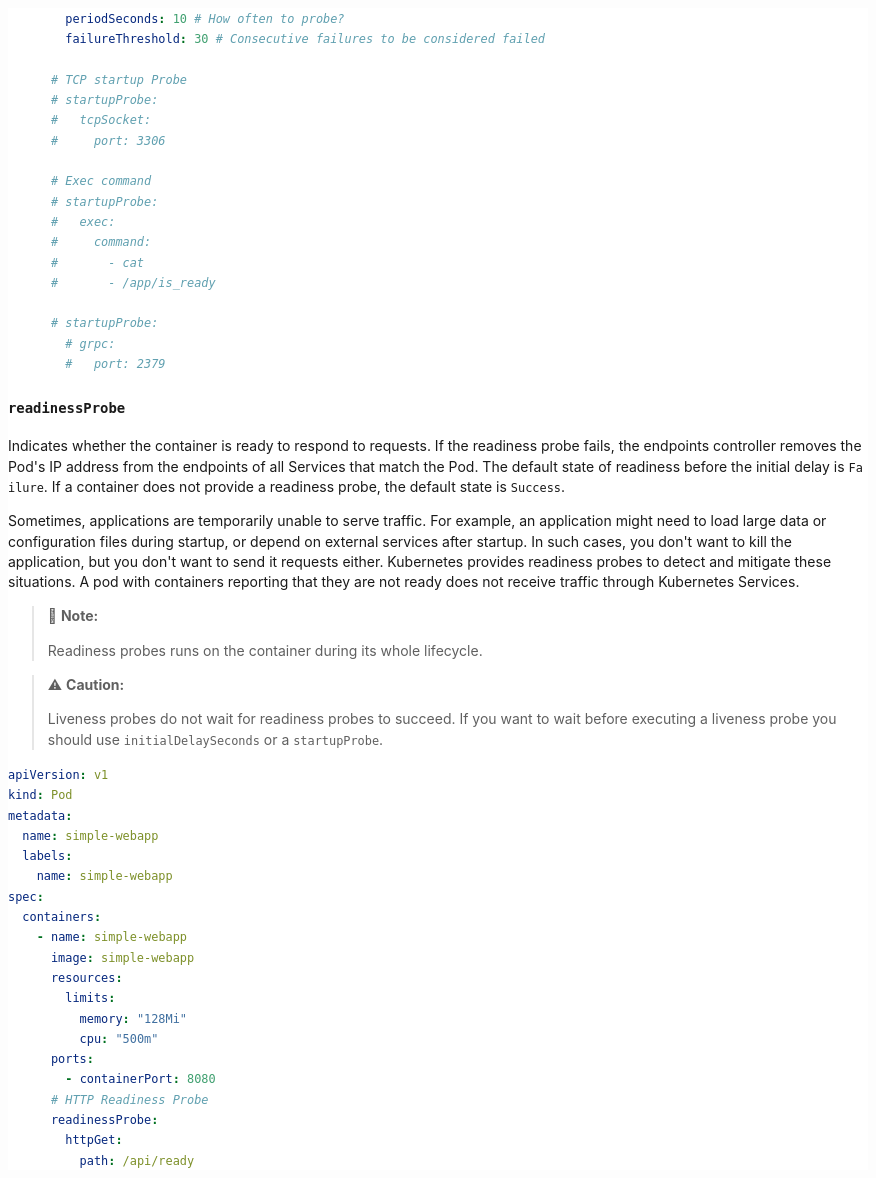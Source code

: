 ```yaml
        periodSeconds: 10 # How often to probe?
        failureThreshold: 30 # Consecutive failures to be considered failed

      # TCP startup Probe
      # startupProbe:
      #   tcpSocket:
      #     port: 3306

      # Exec command
      # startupProbe:
      #   exec:
      #     command:
      #       - cat
      #       - /app/is_ready

      # startupProbe:
        # grpc:
        #   port: 2379

```

### **`readinessProbe`**

Indicates whether the container is ready to respond to requests. If the readiness probe fails, the endpoints controller removes the Pod's IP address from the endpoints of all Services that match the Pod. The default state of readiness before the initial delay is `Failure`. If a container does not provide a readiness probe, the default state is `Success`.

Sometimes, applications are temporarily unable to serve traffic. For example, an application might need to load large data or configuration files during startup, or depend on external services after startup. In such cases, you don't want to kill the application, but you don't want to send it requests either. Kubernetes provides readiness probes to detect and mitigate these situations. A pod with containers reporting that they are not ready does not receive traffic through Kubernetes Services.

> 📝 **Note:** 
> 
> Readiness probes runs on the container during its whole lifecycle.

> ⚠️ **Caution:** 
> 
> Liveness probes do not wait for readiness probes to succeed. If you want to wait before executing a liveness probe you should use `initialDelaySeconds` or a `startupProbe`.
> 

```yaml
apiVersion: v1
kind: Pod
metadata:
  name: simple-webapp
  labels:
    name: simple-webapp
spec:
  containers:
    - name: simple-webapp
      image: simple-webapp
      resources:
        limits:
          memory: "128Mi"
          cpu: "500m"
      ports:
        - containerPort: 8080
      # HTTP Readiness Probe
      readinessProbe:
        httpGet:
          path: /api/ready
```